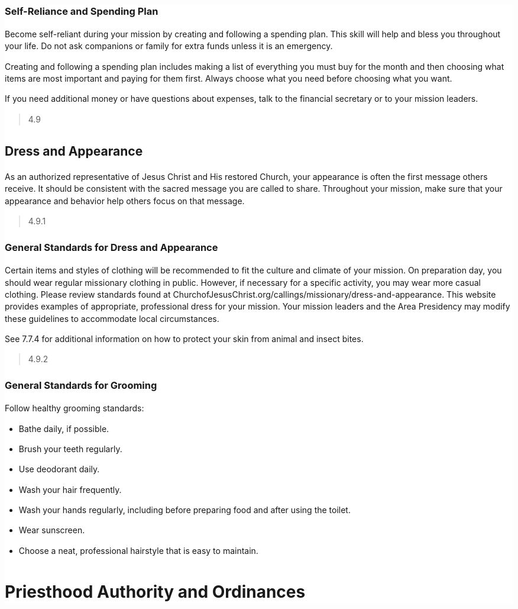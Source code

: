 ### Self-Reliance and Spending Plan
Become self-reliant during your mission by creating and following a spending plan. This skill will help and bless you throughout your life. Do not ask companions or family for extra funds unless it is an emergency.

Creating and following a spending plan includes making a list of everything you must buy for the month and then choosing what items are most important and paying for them first. Always choose what you need before choosing what you want.

If you need additional money or have questions about expenses, talk to the financial secretary or to your mission leaders.

> 4.9

## Dress and Appearance
As an authorized representative of Jesus Christ and His restored Church, your appearance is often the first message others receive. It should be consistent with the sacred message you are called to share. Throughout your mission, make sure that your appearance and behavior help others focus on that message.

> 4.9.1

### General Standards for Dress and Appearance
Certain items and styles of clothing will be recommended to fit the culture and climate of your mission. On preparation day, you should wear regular missionary clothing in public. However, if necessary for a specific activity, you may wear more casual clothing. Please review standards found at ChurchofJesusChrist.org/callings/missionary/dress-and-appearance. This website provides examples of appropriate, professional dress for your mission. Your mission leaders and the Area Presidency may modify these guidelines to accommodate local circumstances.

See 7.7.4 for additional information on how to protect your skin from animal and insect bites.

> 4.9.2

### General Standards for Grooming
Follow healthy grooming standards:

- Bathe daily, if possible.

- Brush your teeth regularly.

- Use deodorant daily.

- Wash your hair frequently.

- Wash your hands regularly, including before preparing food and after using the toilet.

- Wear sunscreen.

- Choose a neat, professional hairstyle that is easy to maintain.




# Priesthood Authority and Ordinances
